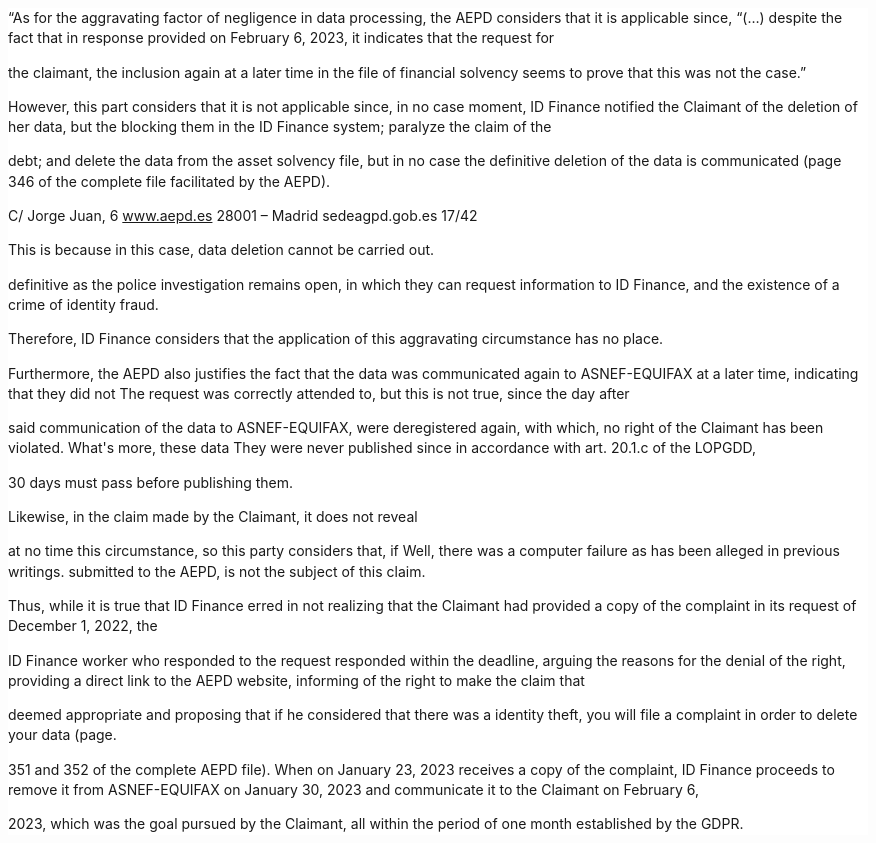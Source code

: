 “As for the aggravating factor of negligence in data processing, the AEPD
considers that it is applicable since, “(…) despite the fact that in response
provided on February 6, 2023, it indicates that the request for

the claimant, the inclusion again at a later time in the file of
financial solvency seems to prove that this was not the case.”

However, this part considers that it is not applicable since, in no case
moment, ID Finance notified the Claimant of the deletion of her data, but the
blocking them in the ID Finance system; paralyze the claim of the

debt; and delete the data from the asset solvency file, but in no case
the definitive deletion of the data is communicated (page 346 of the complete file
facilitated by the AEPD).

C/ Jorge Juan, 6 www.aepd.es
28001 – Madrid sedeagpd.gob.es 17/42

This is because in this case, data deletion cannot be carried out.

definitive as the police investigation remains open, in which they can request
information to ID Finance, and the existence of a crime of
identity fraud.

Therefore, ID Finance considers that the application of this aggravating circumstance has no place.

Furthermore, the AEPD also justifies the fact that the data was
communicated again to ASNEF-EQUIFAX at a later time, indicating that they did not
The request was correctly attended to, but this is not true, since the day after

said communication of the data to ASNEF-EQUIFAX, were deregistered again, with
which, no right of the Claimant has been violated. What's more, these data
They were never published since in accordance with art. 20.1.c of the LOPGDD,

30 days must pass before publishing them.

Likewise, in the claim made by the Claimant, it does not reveal

at no time this circumstance, so this party considers that, if
Well, there was a computer failure as has been alleged in previous writings.
submitted to the AEPD, is not the subject of this claim.

Thus, while it is true that ID Finance erred in not realizing that the Claimant
had provided a copy of the complaint in its request of December 1, 2022, the

ID Finance worker who responded to the request responded within the deadline,
arguing the reasons for the denial of the right, providing a direct link
to the AEPD website, informing of the right to make the claim that

deemed appropriate and proposing that if he considered that there was a
identity theft, you will file a complaint in order to delete your data (page.

351 and 352 of the complete AEPD file). When on January 23, 2023
receives a copy of the complaint, ID Finance proceeds to remove it from ASNEF-EQUIFAX
on January 30, 2023 and communicate it to the Claimant on February 6,

2023, which was the goal pursued by the Claimant, all within the period of one
month established by the GDPR.
